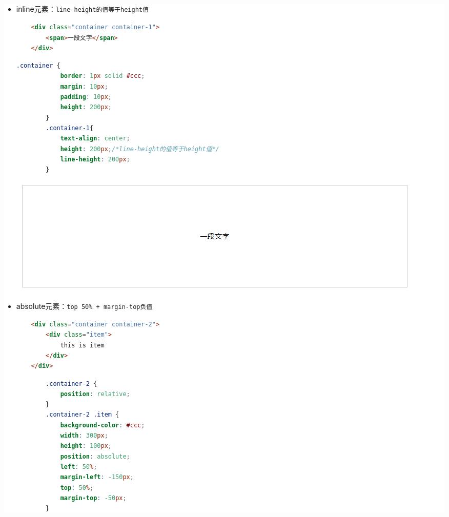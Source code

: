 * inline元素：`line-height的值等于height值`

  ```html
      <div class="container container-1">
          <span>一段文字</span>
      </div>
  ```

  ```css
  .container {
              border: 1px solid #ccc;
              margin: 10px;
              padding: 10px;
              height: 200px;
          }
          .container-1{
              text-align: center;
              height: 200px;/*line-height的值等于height值*/
              line-height: 200px;
          }
  ```

  ![image-20201117094852531](img/image-20201117094852531.png)

* absolute元素：`top 50% + margin-top负值`

  ```html
      <div class="container container-2">
          <div class="item">
              this is item
          </div>
      </div>
  ```

  ```css
          .container-2 {
              position: relative;
          }
          .container-2 .item {
              background-color: #ccc;
              width: 300px;
              height: 100px;
              position: absolute;
              left: 50%;
              margin-left: -150px;
              top: 50%;
              margin-top: -50px;
          }
  ```
